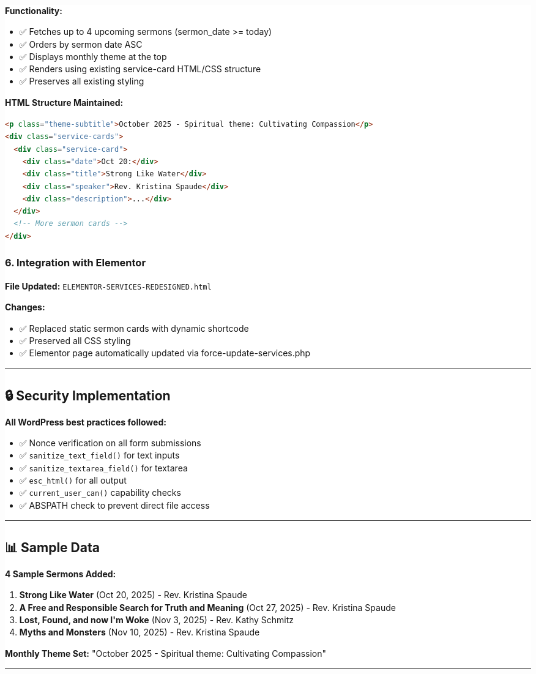 **Functionality:**
- ✅ Fetches up to 4 upcoming sermons (sermon_date >= today)
- ✅ Orders by sermon date ASC
- ✅ Displays monthly theme at the top
- ✅ Renders using existing service-card HTML/CSS structure
- ✅ Preserves all existing styling

**HTML Structure Maintained:**
```html
<p class="theme-subtitle">October 2025 - Spiritual theme: Cultivating Compassion</p>
<div class="service-cards">
  <div class="service-card">
    <div class="date">Oct 20:</div>
    <div class="title">Strong Like Water</div>
    <div class="speaker">Rev. Kristina Spaude</div>
    <div class="description">...</div>
  </div>
  <!-- More sermon cards -->
</div>
```

### 6. Integration with Elementor
**File Updated:** `ELEMENTOR-SERVICES-REDESIGNED.html`

**Changes:**
- ✅ Replaced static sermon cards with dynamic shortcode
- ✅ Preserved all CSS styling
- ✅ Elementor page automatically updated via force-update-services.php

---

## 🔒 Security Implementation

**All WordPress best practices followed:**
- ✅ Nonce verification on all form submissions
- ✅ `sanitize_text_field()` for text inputs
- ✅ `sanitize_textarea_field()` for textarea
- ✅ `esc_html()` for all output
- ✅ `current_user_can()` capability checks
- ✅ ABSPATH check to prevent direct file access

---

## 📊 Sample Data

**4 Sample Sermons Added:**
1. **Strong Like Water** (Oct 20, 2025) - Rev. Kristina Spaude
2. **A Free and Responsible Search for Truth and Meaning** (Oct 27, 2025) - Rev. Kristina Spaude
3. **Lost, Found, and now I'm Woke** (Nov 3, 2025) - Rev. Kathy Schmitz
4. **Myths and Monsters** (Nov 10, 2025) - Rev. Kristina Spaude

**Monthly Theme Set:**
"October 2025 - Spiritual theme: Cultivating Compassion"

---